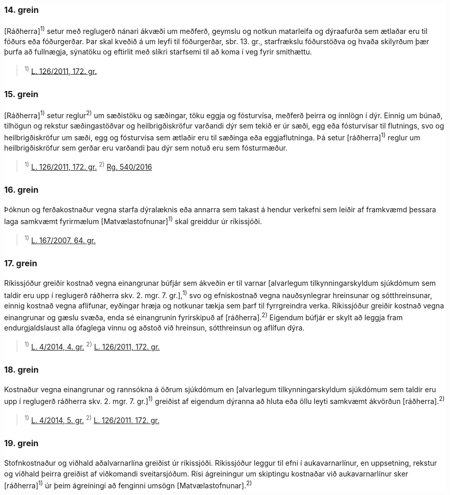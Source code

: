 ### 14. grein

[Ráðherra]<sup>1)</sup> setur með reglugerð nánari ákvæði um meðferð, geymslu og notkun matarleifa og dýraafurða sem ætlaðar eru til fóðurs eða fóðurgerðar. Þar skal kveðið á um leyfi til fóðurgerðar, sbr. 13. gr., starfrækslu fóðurstöðva og hvaða skilyrðum þær þurfa að fullnægja, sýnatöku og eftirlit með slíkri starfsemi til að koma í veg fyrir smithættu.

> <sup>1)</sup> [L. 126/2011, 172. gr.](https://althingi.is/altext/stjt/2011.126.html)

### 15. grein

[Ráðherra]<sup>1)</sup> setur reglur<sup>2)</sup> um sæðistöku og sæðingar, töku eggja og fósturvísa, meðferð þeirra og innlögn í dýr. Einnig um búnað, tilhögun og rekstur sæðingastöðvar og heilbrigðiskröfur varðandi dýr sem tekið er úr sæði, egg eða fósturvísar til flutnings, svo og heilbrigðiskröfur um sæði, egg og fósturvísa sem ætlaðir eru til sæðinga eða eggjaflutninga. Þá setur [ráðherra]<sup>1)</sup> reglur um heilbrigðiskröfur sem gerðar eru varðandi þau dýr sem notuð eru sem fósturmæður.

> <sup>1)</sup> [L. 126/2011, 172. gr.](https://althingi.is/altext/stjt/2011.126.html) <sup>2)</sup> [Rg. 540/2016](https://althingi.ishttps://www.reglugerd.is/reglugerdir/allar/nr/540-2016)

### 16. grein

Þóknun og ferðakostnaður vegna starfa dýralæknis eða annarra sem takast á hendur verkefni sem leiðir af framkvæmd þessara laga samkvæmt fyrirmælum [Matvælastofnunar]<sup>1)</sup> skal greiddur úr ríkissjóði.

> <sup>1)</sup> [L. 167/2007, 64. gr.](https://althingi.is/altext/stjt/2007.167.html)

### 17. grein

Ríkissjóður greiðir kostnað vegna einangrunar búfjár sem ákveðin er til varnar [alvarlegum tilkynningarskyldum sjúkdómum sem taldir eru upp í reglugerð ráðherra skv. 2. mgr. 7. gr.],<sup>1)</sup> svo og efniskostnað vegna nauðsynlegrar hreinsunar og sótthreinsunar, einnig kostnað vegna aflífunar, eyðingar hræja og notkunar tækja sem þarf til fyrrgreindra verka. Ríkissjóður greiðir kostnað vegna einangrunar og gæslu svæða, enda sé einangrunin fyrirskipuð af [ráðherra].<sup>2)</sup> Eigendum búfjár er skylt að leggja fram endurgjaldslaust alla ófaglega vinnu og aðstoð við hreinsun, sótthreinsun og aflífun dýra.

> <sup>1)</sup> [L. 4/2014, 4. gr.](https://althingi.is/altext/stjt/2014.004.html) <sup>2)</sup> [L. 126/2011, 172. gr.](https://althingi.is/altext/stjt/2011.126.html)

### 18. grein

Kostnaður vegna einangrunar og rannsókna á öðrum sjúkdómum en [alvarlegum tilkynningarskyldum sjúkdómum sem taldir eru upp í reglugerð ráðherra skv. 2. mgr. 7. gr.]<sup>1)</sup> greiðist af eigendum dýranna að hluta eða öllu leyti samkvæmt ákvörðun [ráðherra].<sup>2)</sup> 

> <sup>1)</sup> [L. 4/2014, 5. gr.](https://althingi.is/altext/stjt/2014.004.html) <sup>2)</sup> [L. 126/2011, 172. gr.](https://althingi.is/altext/stjt/2011.126.html)

### 19. grein

Stofnkostnaður og viðhald aðalvarnarlína greiðist úr ríkissjóði. Ríkissjóður leggur til efni í aukavarnarlínur, en uppsetning, rekstur og viðhald þeirra greiðist af viðkomandi sveitarsjóðum. Rísi ágreiningur um skiptingu kostnaðar við aukavarnarlínur sker [ráðherra]<sup>1)</sup> úr þeim ágreiningi að fenginni umsögn [Matvælastofnunar].<sup>2)</sup> 
